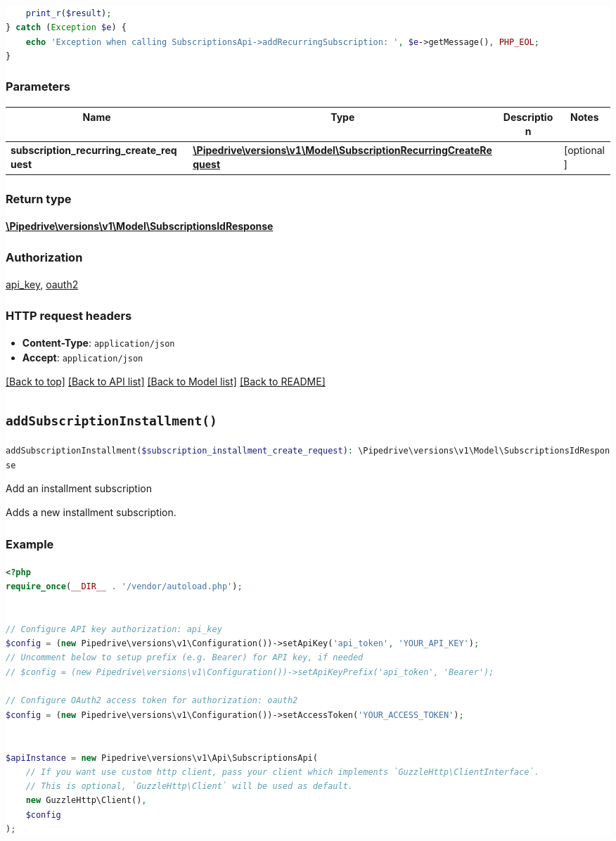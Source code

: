 ```php
    print_r($result);
} catch (Exception $e) {
    echo 'Exception when calling SubscriptionsApi->addRecurringSubscription: ', $e->getMessage(), PHP_EOL;
}
```

### Parameters

Name | Type | Description  | Notes
------------- | ------------- | ------------- | -------------
 **subscription_recurring_create_request** | [**\Pipedrive\versions\v1\Model\SubscriptionRecurringCreateRequest**](../Model/SubscriptionRecurringCreateRequest.md)|  | [optional]

### Return type

[**\Pipedrive\versions\v1\Model\SubscriptionsIdResponse**](../Model/SubscriptionsIdResponse.md)

### Authorization

[api_key](../../README.md#api_key), [oauth2](../../README.md#oauth2)

### HTTP request headers

- **Content-Type**: `application/json`
- **Accept**: `application/json`

[[Back to top]](#) [[Back to API list]](../../README.md#endpoints)
[[Back to Model list]](../../../../README.md#models)
[[Back to README]](../../../../README.md)

## `addSubscriptionInstallment()`

```php
addSubscriptionInstallment($subscription_installment_create_request): \Pipedrive\versions\v1\Model\SubscriptionsIdResponse
```

Add an installment subscription

Adds a new installment subscription.

### Example

```php
<?php
require_once(__DIR__ . '/vendor/autoload.php');


// Configure API key authorization: api_key
$config = (new Pipedrive\versions\v1\Configuration())->setApiKey('api_token', 'YOUR_API_KEY');
// Uncomment below to setup prefix (e.g. Bearer) for API key, if needed
// $config = (new Pipedrive\versions\v1\Configuration())->setApiKeyPrefix('api_token', 'Bearer');

// Configure OAuth2 access token for authorization: oauth2
$config = (new Pipedrive\versions\v1\Configuration())->setAccessToken('YOUR_ACCESS_TOKEN');


$apiInstance = new Pipedrive\versions\v1\Api\SubscriptionsApi(
    // If you want use custom http client, pass your client which implements `GuzzleHttp\ClientInterface`.
    // This is optional, `GuzzleHttp\Client` will be used as default.
    new GuzzleHttp\Client(),
    $config
);
```